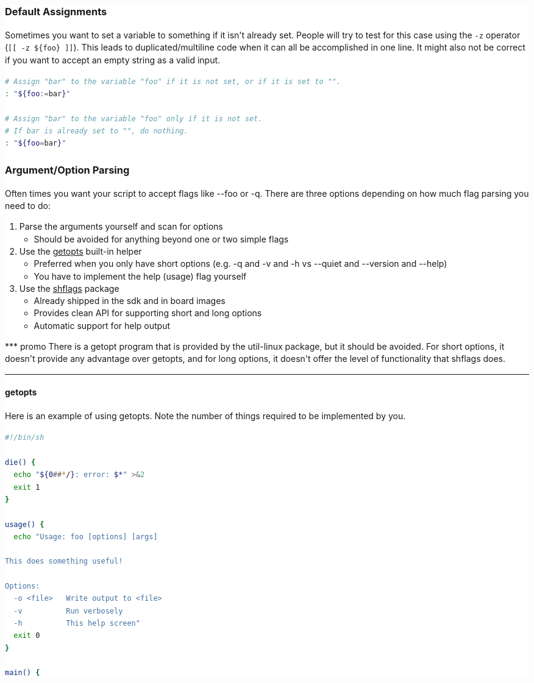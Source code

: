 ### Default Assignments

Sometimes you want to set a variable to something if it isn't already set.
People will try to test for this case using the `-z` operator
(`[[ -z ${foo} ]]`). This leads to duplicated/multiline code when it can all
be accomplished in one line. It might also not be correct if you want to
accept an empty string as a valid input.

```bash
# Assign "bar" to the variable "foo" if it is not set, or if it is set to "".
: "${foo:=bar}"

# Assign "bar" to the variable "foo" only if it is not set.
# If bar is already set to "", do nothing.
: "${foo=bar}"
```

### Argument/Option Parsing

Often times you want your script to accept flags like --foo or -q.
There are three options depending on how much flag parsing you need to do:

1.  Parse the arguments yourself and scan for options
    *   Should be avoided for anything beyond one or two simple flags
1.  Use the [getopts] built-in helper
    *   Preferred when you only have short options (e.g. -q and -v and -h vs
        --quiet and --version and --help)
    *   You have to implement the help (usage) flag yourself
1.  Use the [shflags] package
    *   Already shipped in the sdk and in board images
    *   Provides clean API for supporting short and long options
    *   Automatic support for help output

*** promo
There is a getopt program that is provided by the util-linux package,
but it should be avoided. For short options, it doesn't provide any advantage
over getopts, and for long options, it doesn't offer the level of functionality
that shflags does.
***

#### getopts

Here is an example of using getopts. Note the number of things required to be
implemented by you.

```bash
#!/bin/sh

die() {
  echo "${0##*/}: error: $*" >&2
  exit 1
}

usage() {
  echo "Usage: foo [options] [args]

This does something useful!

Options:
  -o <file>   Write output to <file>
  -v          Run verbosely
  -h          This help screen"
  exit 0
}

main() {
```

[Google Shell Style guide]: https://google.github.io/styleguide/shell.xml
[GNU Bash]: https://www.gnu.org/software/bash/
[POSIX standard]: https://pubs.opengroup.org/onlinepubs/9699919799/utilities/V3_chap02.html
[getopts]: https://pubs.opengroup.org/onlinepubs/9699919799/utilities/getopts.html
[shflags]: https://code.google.com/p/shflags/wiki/Documentation10x